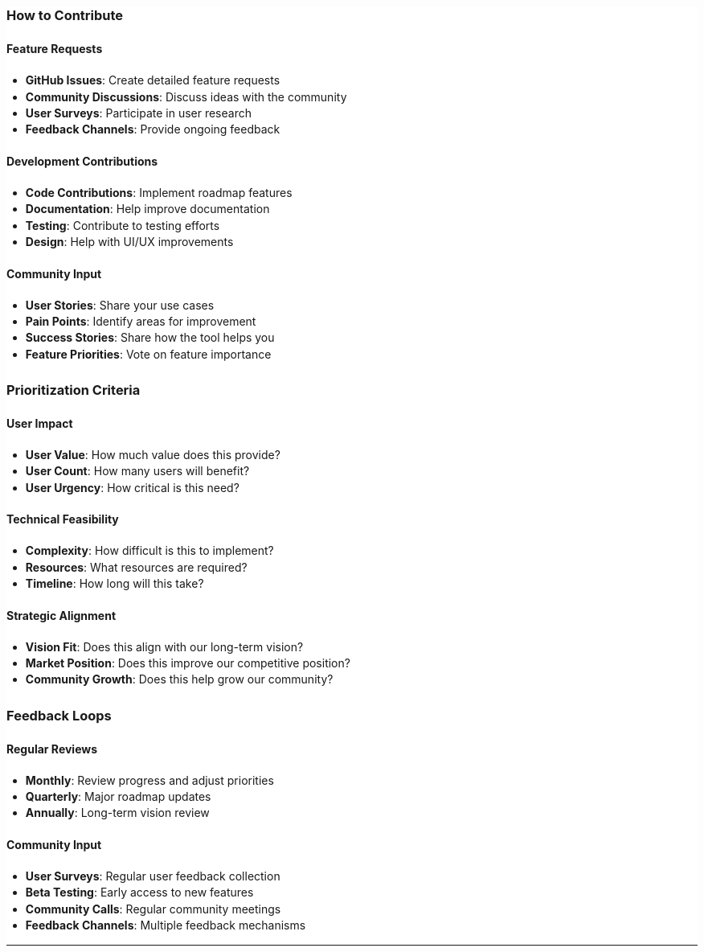 ### How to Contribute

#### **Feature Requests**
- **GitHub Issues**: Create detailed feature requests
- **Community Discussions**: Discuss ideas with the community
- **User Surveys**: Participate in user research
- **Feedback Channels**: Provide ongoing feedback

#### **Development Contributions**
- **Code Contributions**: Implement roadmap features
- **Documentation**: Help improve documentation
- **Testing**: Contribute to testing efforts
- **Design**: Help with UI/UX improvements

#### **Community Input**
- **User Stories**: Share your use cases
- **Pain Points**: Identify areas for improvement
- **Success Stories**: Share how the tool helps you
- **Feature Priorities**: Vote on feature importance

### Prioritization Criteria

#### **User Impact**
- **User Value**: How much value does this provide?
- **User Count**: How many users will benefit?
- **User Urgency**: How critical is this need?

#### **Technical Feasibility**
- **Complexity**: How difficult is this to implement?
- **Resources**: What resources are required?
- **Timeline**: How long will this take?

#### **Strategic Alignment**
- **Vision Fit**: Does this align with our long-term vision?
- **Market Position**: Does this improve our competitive position?
- **Community Growth**: Does this help grow our community?

### Feedback Loops

#### **Regular Reviews**
- **Monthly**: Review progress and adjust priorities
- **Quarterly**: Major roadmap updates
- **Annually**: Long-term vision review

#### **Community Input**
- **User Surveys**: Regular user feedback collection
- **Beta Testing**: Early access to new features
- **Community Calls**: Regular community meetings
- **Feedback Channels**: Multiple feedback mechanisms

---
